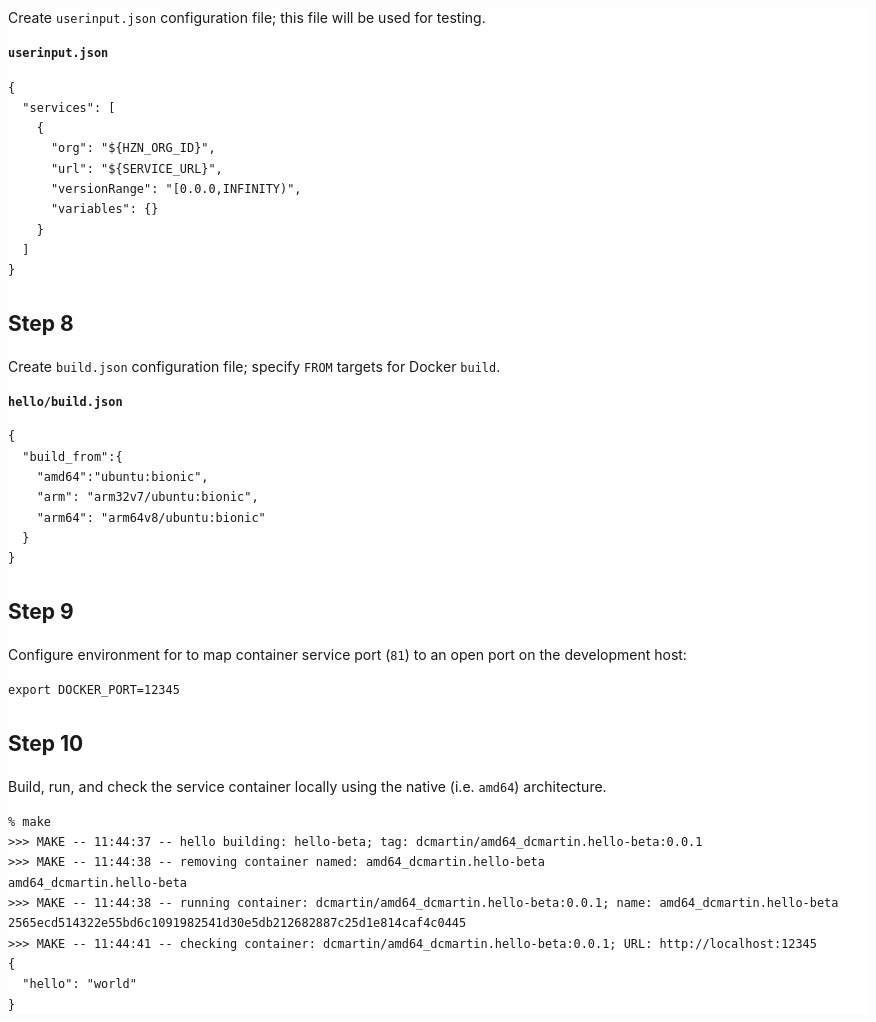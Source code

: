 Create `userinput.json` configuration file; this file will be used for testing.

**`userinput.json`**

```
{
  "services": [
    {
      "org": "${HZN_ORG_ID}",
      "url": "${SERVICE_URL}",
      "versionRange": "[0.0.0,INFINITY)",
      "variables": {}
    }
  ]
}
```

## Step 8
Create `build.json` configuration file; specify `FROM` targets for Docker `build`.

**`hello/build.json`**

```
{
  "build_from":{
    "amd64":"ubuntu:bionic",
    "arm": "arm32v7/ubuntu:bionic",
    "arm64": "arm64v8/ubuntu:bionic"
  }
}
```

## Step 9
Configure environment for to map container service port (`81`) to an open port on the development host:

```
export DOCKER_PORT=12345
```

## Step 10
Build, run, and check the service container locally using the native (i.e. `amd64`) architecture.

```
% make
>>> MAKE -- 11:44:37 -- hello building: hello-beta; tag: dcmartin/amd64_dcmartin.hello-beta:0.0.1
>>> MAKE -- 11:44:38 -- removing container named: amd64_dcmartin.hello-beta
amd64_dcmartin.hello-beta
>>> MAKE -- 11:44:38 -- running container: dcmartin/amd64_dcmartin.hello-beta:0.0.1; name: amd64_dcmartin.hello-beta
2565ecd514322e55bd6c1091982541d30e5db212682887c25d1e814caf4c0445
>>> MAKE -- 11:44:41 -- checking container: dcmartin/amd64_dcmartin.hello-beta:0.0.1; URL: http://localhost:12345
{
  "hello": "world"
}
```
